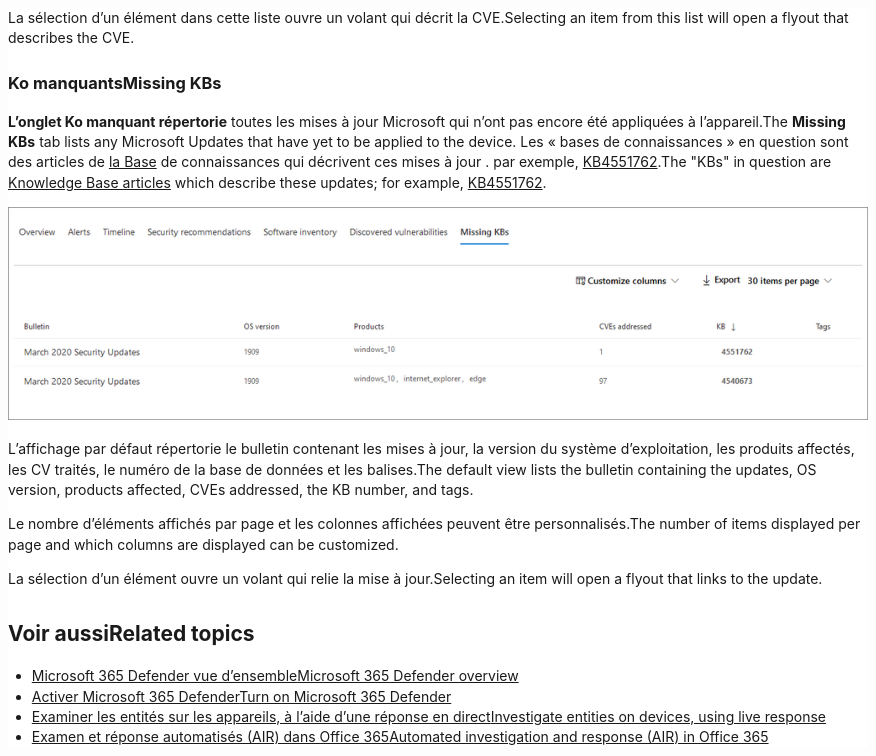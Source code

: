 <span data-ttu-id="f4cc7-201">La sélection d’un élément dans cette liste ouvre un volant qui décrit la CVE.</span><span class="sxs-lookup"><span data-stu-id="f4cc7-201">Selecting an item from this list will open a flyout that describes the CVE.</span></span>

### <a name="missing-kbs"></a><span data-ttu-id="f4cc7-202">Ko manquants</span><span class="sxs-lookup"><span data-stu-id="f4cc7-202">Missing KBs</span></span>

<span data-ttu-id="f4cc7-203">**L’onglet Ko manquant répertorie** toutes les mises à jour Microsoft qui n’ont pas encore été appliquées à l’appareil.</span><span class="sxs-lookup"><span data-stu-id="f4cc7-203">The **Missing KBs** tab lists any Microsoft Updates that have yet to be applied to the device.</span></span> <span data-ttu-id="f4cc7-204">Les « bases de connaissances » en question sont des articles de [la Base](https://support.microsoft.com/help/242450/how-to-query-the-microsoft-knowledge-base-by-using-keywords-and-query) de connaissances qui décrivent ces mises à jour . par exemple, [KB4551762](https://support.microsoft.com/help/4551762/windows-10-update-kb4551762).</span><span class="sxs-lookup"><span data-stu-id="f4cc7-204">The "KBs" in question are [Knowledge Base articles](https://support.microsoft.com/help/242450/how-to-query-the-microsoft-knowledge-base-by-using-keywords-and-query) which describe these updates; for example, [KB4551762](https://support.microsoft.com/help/4551762/windows-10-update-kb4551762).</span></span>

![Image de l’onglet kbs manquant pour le profil d’appareil](../../media/mtp-device-profile/hybrid-device-tab-missing-kbs.PNG)

<span data-ttu-id="f4cc7-206">L’affichage par défaut répertorie le bulletin contenant les mises à jour, la version du système d’exploitation, les produits affectés, les CV traités, le numéro de la base de données et les balises.</span><span class="sxs-lookup"><span data-stu-id="f4cc7-206">The default view lists the bulletin containing the updates, OS version, products affected, CVEs addressed, the KB number, and tags.</span></span>

<span data-ttu-id="f4cc7-207">Le nombre d’éléments affichés par page et les colonnes affichées peuvent être personnalisés.</span><span class="sxs-lookup"><span data-stu-id="f4cc7-207">The number of items displayed per page and which columns are displayed can be customized.</span></span>

<span data-ttu-id="f4cc7-208">La sélection d’un élément ouvre un volant qui relie la mise à jour.</span><span class="sxs-lookup"><span data-stu-id="f4cc7-208">Selecting an item will open a flyout that links to the update.</span></span>

## <a name="related-topics"></a><span data-ttu-id="f4cc7-209">Voir aussi</span><span class="sxs-lookup"><span data-stu-id="f4cc7-209">Related topics</span></span>

* [<span data-ttu-id="f4cc7-210">Microsoft 365 Defender vue d’ensemble</span><span class="sxs-lookup"><span data-stu-id="f4cc7-210">Microsoft 365 Defender overview</span></span>](microsoft-365-defender.md)
* [<span data-ttu-id="f4cc7-211">Activer Microsoft 365 Defender</span><span class="sxs-lookup"><span data-stu-id="f4cc7-211">Turn on Microsoft 365 Defender</span></span>](m365d-enable.md)
* [<span data-ttu-id="f4cc7-212">Examiner les entités sur les appareils, à l’aide d’une réponse en direct</span><span class="sxs-lookup"><span data-stu-id="f4cc7-212">Investigate entities on devices, using live response</span></span>](../defender-endpoint/live-response.md)
* [<span data-ttu-id="f4cc7-213">Examen et réponse automatisés (AIR) dans Office 365</span><span class="sxs-lookup"><span data-stu-id="f4cc7-213">Automated investigation and response (AIR) in Office 365</span></span>](../office-365-security/office-365-air.md)
